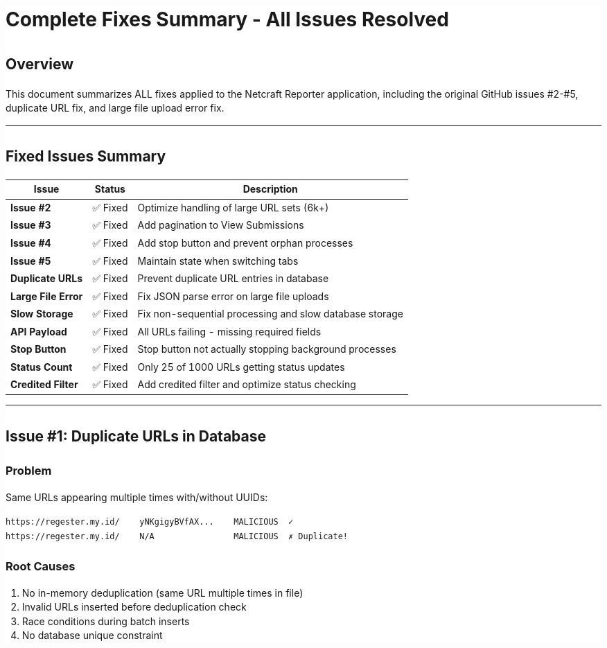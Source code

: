 # Complete Fixes Summary - All Issues Resolved

## Overview
This document summarizes ALL fixes applied to the Netcraft Reporter application, including the original GitHub issues #2-#5, duplicate URL fix, and large file upload error fix.

---

## Fixed Issues Summary

| Issue | Status | Description |
|-------|--------|-------------|
| **Issue #2** | ✅ Fixed | Optimize handling of large URL sets (6k+) |
| **Issue #3** | ✅ Fixed | Add pagination to View Submissions |
| **Issue #4** | ✅ Fixed | Add stop button and prevent orphan processes |
| **Issue #5** | ✅ Fixed | Maintain state when switching tabs |
| **Duplicate URLs** | ✅ Fixed | Prevent duplicate URL entries in database |
| **Large File Error** | ✅ Fixed | Fix JSON parse error on large file uploads |
| **Slow Storage** | ✅ Fixed | Fix non-sequential processing and slow database storage |
| **API Payload** | ✅ Fixed | All URLs failing - missing required fields |
| **Stop Button** | ✅ Fixed | Stop button not actually stopping background processes |
| **Status Count** | ✅ Fixed | Only 25 of 1000 URLs getting status updates |
| **Credited Filter** | ✅ Fixed | Add credited filter and optimize status checking |

---

## Issue #1: Duplicate URLs in Database

### Problem
Same URLs appearing multiple times with/without UUIDs:
```
https://regester.my.id/    yNKgigyBVfAX...    MALICIOUS  ✓
https://regester.my.id/    N/A                MALICIOUS  ✗ Duplicate!
```

### Root Causes
1. No in-memory deduplication (same URL multiple times in file)
2. Invalid URLs inserted before deduplication check
3. Race conditions during batch inserts
4. No database unique constraint
